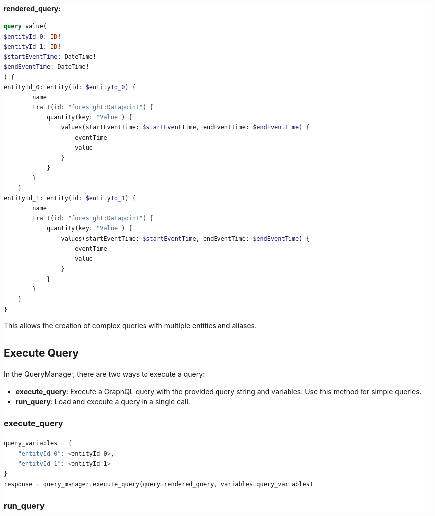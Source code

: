 **rendered_query:**
```graphql
query value(
$entityId_0: ID!
$entityId_1: ID!
$startEventTime: DateTime!
$endEventTime: DateTime!
) {
entityId_0: entity(id: $entityId_0) {
        name
        trait(id: "foresight:Datapoint") {
            quantity(key: "Value") {
                values(startEventTime: $startEventTime, endEventTime: $endEventTime) {
                    eventTime
                    value
                }
            }
        }
    }
entityId_1: entity(id: $entityId_1) {
        name
        trait(id: "foresight:Datapoint") {
            quantity(key: "Value") {
                values(startEventTime: $startEventTime, endEventTime: $endEventTime) {
                    eventTime
                    value
                }
            }
        }
    }
}
```
This allows the creation of complex queries with multiple entities and aliases.

## Execute Query

In the QueryManager, there are two ways to execute a query:

- **execute_query**: Execute a GraphQL query with the provided query string and variables. Use this method for simple queries.
- **run_query**: Load and execute a query in a single call.

### execute_query

```python
query_variables = {
    "entityId_0": <entityId_0>,
    "entityId_1": <entityId_1>
}
response = query_manager.execute_query(query=rendered_query, variables=query_variables)
```

### run_query
